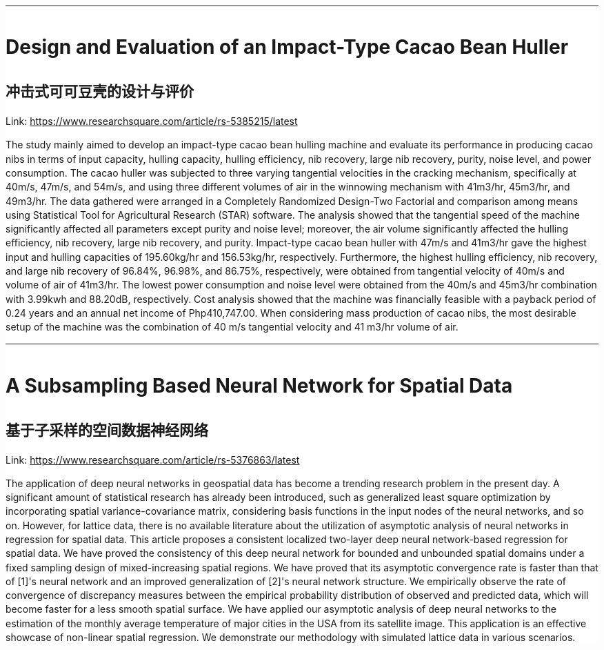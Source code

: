 
---
# Design and Evaluation of an Impact-Type Cacao Bean Huller

## 冲击式可可豆壳的设计与评价

Link: https://www.researchsquare.com/article/rs-5385215/latest

The study mainly aimed to develop an impact-type cacao bean hulling machine and evaluate its performance in producing cacao nibs in terms of input capacity, hulling capacity, hulling efficiency, nib recovery, large nib recovery, purity, noise level, and power consumption. The cacao huller was subjected to three varying tangential velocities in the cracking mechanism, specifically at 40m/s, 47m/s, and 54m/s, and using three different volumes of air in the winnowing mechanism with 41m3/hr, 45m3/hr, and 49m3/hr. The data gathered were arranged in a Completely Randomized Design-Two Factorial and comparison among means using Statistical Tool for Agricultural Research (STAR) software. The analysis showed that the tangential speed of the machine significantly affected all parameters except purity and noise level; moreover, the air volume significantly affected the hulling efficiency, nib recovery, large nib recovery, and purity. Impact-type cacao bean huller with 47m/s and 41m3/hr gave the highest input and hulling capacities of 195.60kg/hr and 156.53kg/hr, respectively. Furthermore, the highest hulling efficiency, nib recovery, and large nib recovery of 96.84%, 96.98%, and 86.75%, respectively, were obtained from tangential velocity of 40m/s and volume of air of 41m3/hr. The lowest power consumption and noise level were obtained from the 40m/s and 45m3/hr combination with 3.99kwh and 88.20dB, respectively. Cost analysis showed that the machine was financially feasible with a payback period of 0.24 years and an annual net income of Php410,747.00. When considering mass production of cacao nibs, the most desirable setup of the machine was the combination of 40 m/s tangential velocity and 41 m3/hr volume of air.


---
# A Subsampling Based Neural Network for Spatial Data

## 基于子采样的空间数据神经网络

Link: https://www.researchsquare.com/article/rs-5376863/latest

The application of deep neural networks in geospatial data has become a trending research problem in the present day. A significant amount of statistical research has already been introduced, such as generalized least square optimization by incorporating spatial variance-covariance matrix, considering basis functions in the input nodes of the neural networks, and so on. However, for lattice data, there is no available literature about the utilization of asymptotic analysis of neural networks in regression for spatial data. This article proposes a consistent localized two-layer deep neural network-based regression for spatial data. We have proved the consistency of this deep neural network for bounded and unbounded spatial domains under a fixed sampling design of mixed-increasing spatial regions. We have proved that its asymptotic convergence rate is faster than that of [1]'s neural network and an improved generalization of [2]'s neural network structure. We empirically observe the rate of convergence of discrepancy measures between the empirical probability distribution of observed and predicted data, which will become faster for a less smooth spatial surface. We have applied our asymptotic analysis of deep neural networks to the estimation of the monthly average temperature of major cities in the USA from its satellite image. This application is an effective showcase of non-linear spatial regression. We demonstrate our methodology with simulated lattice data in various scenarios.
